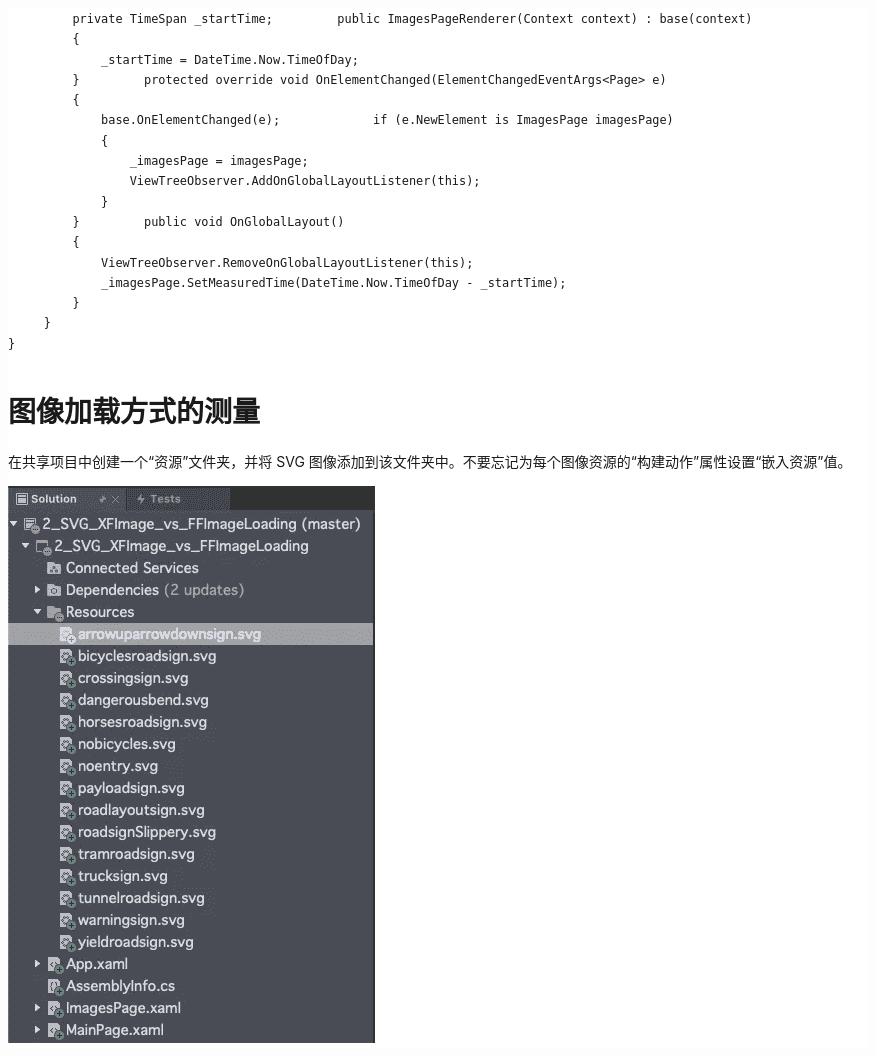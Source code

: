 ```
         private TimeSpan _startTime;         public ImagesPageRenderer(Context context) : base(context)
         {
             _startTime = DateTime.Now.TimeOfDay;
         }         protected override void OnElementChanged(ElementChangedEventArgs<Page> e)
         {
             base.OnElementChanged(e);             if (e.NewElement is ImagesPage imagesPage)
             {
                 _imagesPage = imagesPage;
                 ViewTreeObserver.AddOnGlobalLayoutListener(this);
             }
         }         public void OnGlobalLayout()
         {
             ViewTreeObserver.RemoveOnGlobalLayoutListener(this);
             _imagesPage.SetMeasuredTime(DateTime.Now.TimeOfDay - _startTime);
         }
     }
}
```

# 图像加载方式的测量

在共享项目中创建一个“资源”文件夹，并将 SVG 图像添加到该文件夹中。不要忘记为每个图像资源的“构建动作”属性设置“嵌入资源”值。

![](img/fe7ddc126eae4237e07bfbddc118781a.png)
